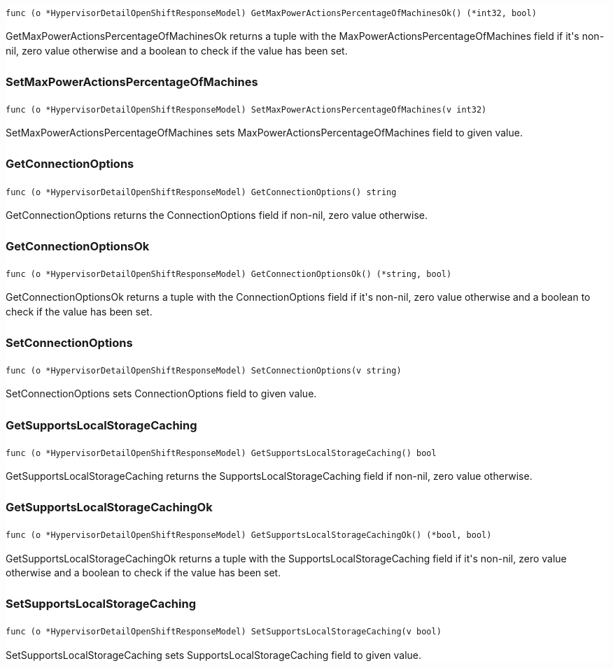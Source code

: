 `func (o *HypervisorDetailOpenShiftResponseModel) GetMaxPowerActionsPercentageOfMachinesOk() (*int32, bool)`

GetMaxPowerActionsPercentageOfMachinesOk returns a tuple with the MaxPowerActionsPercentageOfMachines field if it's non-nil, zero value otherwise
and a boolean to check if the value has been set.

### SetMaxPowerActionsPercentageOfMachines

`func (o *HypervisorDetailOpenShiftResponseModel) SetMaxPowerActionsPercentageOfMachines(v int32)`

SetMaxPowerActionsPercentageOfMachines sets MaxPowerActionsPercentageOfMachines field to given value.


### GetConnectionOptions

`func (o *HypervisorDetailOpenShiftResponseModel) GetConnectionOptions() string`

GetConnectionOptions returns the ConnectionOptions field if non-nil, zero value otherwise.

### GetConnectionOptionsOk

`func (o *HypervisorDetailOpenShiftResponseModel) GetConnectionOptionsOk() (*string, bool)`

GetConnectionOptionsOk returns a tuple with the ConnectionOptions field if it's non-nil, zero value otherwise
and a boolean to check if the value has been set.

### SetConnectionOptions

`func (o *HypervisorDetailOpenShiftResponseModel) SetConnectionOptions(v string)`

SetConnectionOptions sets ConnectionOptions field to given value.


### GetSupportsLocalStorageCaching

`func (o *HypervisorDetailOpenShiftResponseModel) GetSupportsLocalStorageCaching() bool`

GetSupportsLocalStorageCaching returns the SupportsLocalStorageCaching field if non-nil, zero value otherwise.

### GetSupportsLocalStorageCachingOk

`func (o *HypervisorDetailOpenShiftResponseModel) GetSupportsLocalStorageCachingOk() (*bool, bool)`

GetSupportsLocalStorageCachingOk returns a tuple with the SupportsLocalStorageCaching field if it's non-nil, zero value otherwise
and a boolean to check if the value has been set.

### SetSupportsLocalStorageCaching

`func (o *HypervisorDetailOpenShiftResponseModel) SetSupportsLocalStorageCaching(v bool)`

SetSupportsLocalStorageCaching sets SupportsLocalStorageCaching field to given value.
